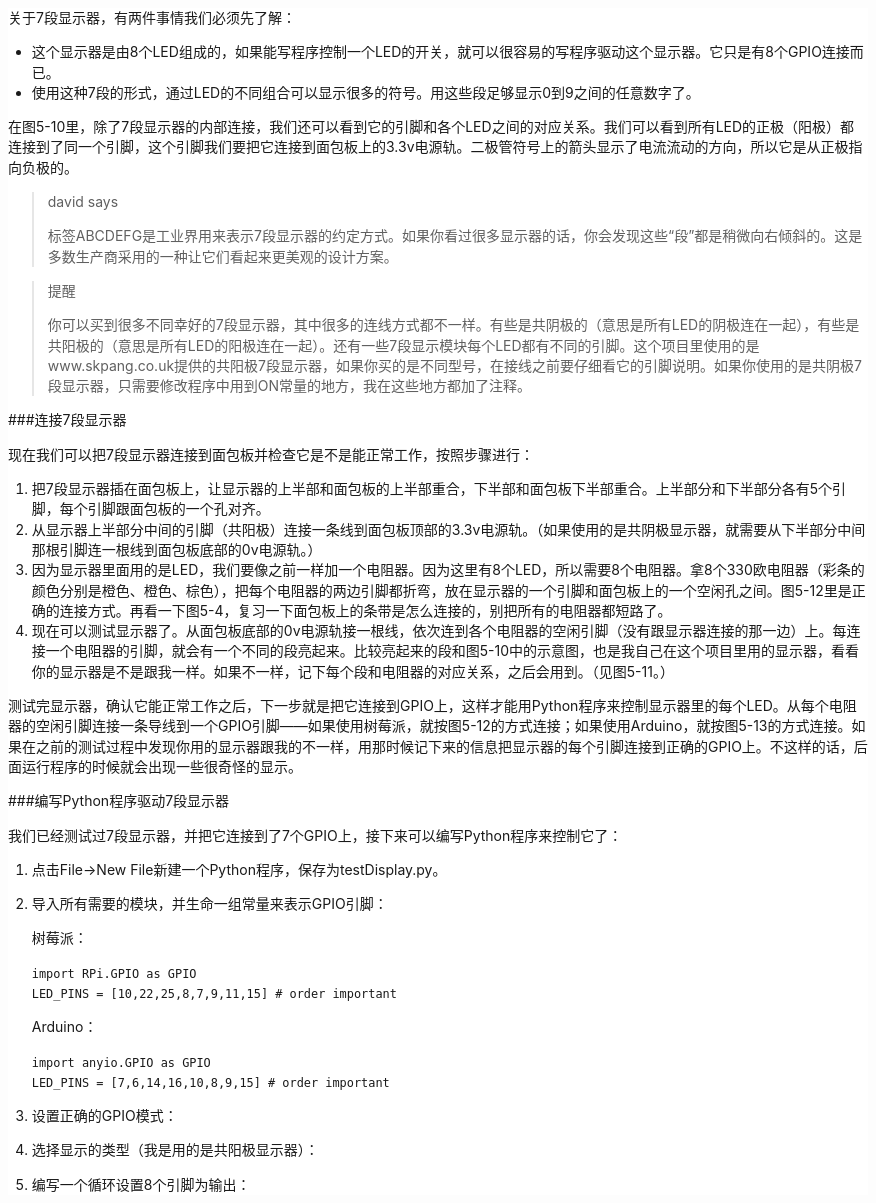 关于7段显示器，有两件事情我们必须先了解：

* 这个显示器是由8个LED组成的，如果能写程序控制一个LED的开关，就可以很容易的写程序驱动这个显示器。它只是有8个GPIO连接而已。
* 使用这种7段的形式，通过LED的不同组合可以显示很多的符号。用这些段足够显示0到9之间的任意数字了。

在图5-10里，除了7段显示器的内部连接，我们还可以看到它的引脚和各个LED之间的对应关系。我们可以看到所有LED的正极（阳极）都连接到了同一个引脚，这个引脚我们要把它连接到面包板上的3.3v电源轨。二极管符号上的箭头显示了电流流动的方向，所以它是从正极指向负极的。

> david says
>
> 标签ABCDEFG是工业界用来表示7段显示器的约定方式。如果你看过很多显示器的话，你会发现这些“段”都是稍微向右倾斜的。这是多数生产商采用的一种让它们看起来更美观的设计方案。

> 提醒
>
> 你可以买到很多不同幸好的7段显示器，其中很多的连线方式都不一样。有些是共阴极的（意思是所有LED的阴极连在一起），有些是共阳极的（意思是所有LED的阳极连在一起）。还有一些7段显示模块每个LED都有不同的引脚。这个项目里使用的是www.skpang.co.uk提供的共阳极7段显示器，如果你买的是不同型号，在接线之前要仔细看它的引脚说明。如果你使用的是共阴极7段显示器，只需要修改程序中用到ON常量的地方，我在这些地方都加了注释。

###连接7段显示器

现在我们可以把7段显示器连接到面包板并检查它是不是能正常工作，按照步骤进行：

1. 把7段显示器插在面包板上，让显示器的上半部和面包板的上半部重合，下半部和面包板下半部重合。上半部分和下半部分各有5个引脚，每个引脚跟面包板的一个孔对齐。
2. 从显示器上半部分中间的引脚（共阳极）连接一条线到面包板顶部的3.3v电源轨。（如果使用的是共阴极显示器，就需要从下半部分中间那根引脚连一根线到面包板底部的0v电源轨。）
3. 因为显示器里面用的是LED，我们要像之前一样加一个电阻器。因为这里有8个LED，所以需要8个电阻器。拿8个330欧电阻器（彩条的颜色分别是橙色、橙色、棕色），把每个电阻器的两边引脚都折弯，放在显示器的一个引脚和面包板上的一个空闲孔之间。图5-12里是正确的连接方式。再看一下图5-4，复习一下面包板上的条带是怎么连接的，别把所有的电阻器都短路了。
4. 现在可以测试显示器了。从面包板底部的0v电源轨接一根线，依次连到各个电阻器的空闲引脚（没有跟显示器连接的那一边）上。每连接一个电阻器的引脚，就会有一个不同的段亮起来。比较亮起来的段和图5-10中的示意图，也是我自己在这个项目里用的显示器，看看你的显示器是不是跟我一样。如果不一样，记下每个段和电阻器的对应关系，之后会用到。（见图5-11。）

测试完显示器，确认它能正常工作之后，下一步就是把它连接到GPIO上，这样才能用Python程序来控制显示器里的每个LED。从每个电阻器的空闲引脚连接一条导线到一个GPIO引脚——如果使用树莓派，就按图5-12的方式连接；如果使用Arduino，就按图5-13的方式连接。如果在之前的测试过程中发现你用的显示器跟我的不一样，用那时候记下来的信息把显示器的每个引脚连接到正确的GPIO上。不这样的话，后面运行程序的时候就会出现一些很奇怪的显示。

###编写Python程序驱动7段显示器

我们已经测试过7段显示器，并把它连接到了7个GPIO上，接下来可以编写Python程序来控制它了：

1. 点击File->New File新建一个Python程序，保存为testDisplay.py。

2. 导入所有需要的模块，并生命一组常量来表示GPIO引脚：

    树莓派：

    ```
    import RPi.GPIO as GPIO
    LED_PINS = [10,22,25,8,7,9,11,15] # order important
    ```

    Arduino：

    ```
    import anyio.GPIO as GPIO
    LED_PINS = [7,6,14,16,10,8,9,15] # order important
    ```

3. 设置正确的GPIO模式：

4. 选择显示的类型（我是用的是共阳极显示器）：

5. 编写一个循环设置8个引脚为输出：
